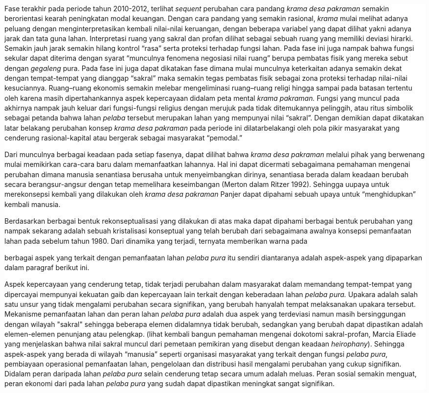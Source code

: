<p><span class="font6">Fase terakhir pada periode tahun 2010-2012, terlihat </span><span class="font6" style="font-style:italic;">sequent</span><span class="font6"> perubahan cara pandang </span><span class="font6" style="font-style:italic;">krama desa pakraman</span><span class="font6"> semakin berorientasi kearah peningkatan modal keuangan. Dengan cara pandang yang semakin rasional, </span><span class="font6" style="font-style:italic;">krama</span><span class="font6"> mulai melihat adanya peluang dengan menginterpretasikan kembali nilai-nilai keruangan, dengan beberapa variabel yang dapat dilihat yakni adanya jarak dan tata guna lahan. Interpretasi ruang yang sakral dan profan dilihat sebagai sebuah ruang yang memiliki deviasi hirarki. Semakin jauh jarak semakin hilang kontrol “rasa” serta proteksi terhadap fungsi lahan. Pada fase ini juga nampak bahwa fungsi sekular dapat diterima dengan syarat “munculnya fenomena negosiasi nilai ruang” berupa pembatas fisik yang mereka sebut dengan </span><span class="font6" style="font-style:italic;">gegaleng</span><span class="font6"> pura. Pada fase ini juga dapat dikatakan fase dimana mulai munculnya keterkaitan adanya semakin dekat dengan tempat-tempat yang dianggap “sakral” maka semakin tegas pembatas fisik sebagai zona proteksi terhadap nilai-nilai kesuciannya. Ruang–ruang ekonomis semakin melebar mengeliminasi ruang–ruang religi hingga sampai pada batasan tertentu oleh karena masih dipertahankannya aspek kepercayaan didalam peta mental </span><span class="font6" style="font-style:italic;">krama pakraman.</span><span class="font6"> Fungsi yang muncul pada akhirnya nampak jauh keluar dari fungsi-fungsi religius dengan merujuk pada tidak ditemukannya pelinggih, atau ritus simbolik sebagai petanda bahwa lahan </span><span class="font6" style="font-style:italic;">pelaba</span><span class="font6"> tersebut merupakan lahan yang mempunyai nilai “sakral”. Dengan demikian dapat dikatakan latar belakang perubahan konsep </span><span class="font6" style="font-style:italic;">krama desa pakraman</span><span class="font6"> pada periode ini dilatarbelakangi oleh pola pikir masyarakat yang cenderung rasional-kapital atau bergerak sebagai masyarakat “pemodal.”</span></p>
<p><span class="font6">Dari munculnya berbagai keadaan pada setiap fasenya, dapat dilihat bahwa </span><span class="font6" style="font-style:italic;">krama desa pakraman</span><span class="font6"> melalui pihak yang berwenang mulai memikirkan cara-cara baru dalam memanfaatkan lahannya. Hal ini dapat dicermati sebagaimana pemahaman mengenai perubahan dimana manusia senantiasa berusaha untuk menyeimbangkan dirinya, senantiasa berada dalam keadaan berubah secara berangsur-angsur dengan tetap memelihara keseimbangan (Merton dalam Ritzer 1992). Sehingga uupaya untuk merekonsepsi kembali yang dilakukan oleh </span><span class="font6" style="font-style:italic;">krama desa pakraman</span><span class="font6"> Panjer dapat dipahami sebuah upaya untuk “menghidupkan” kembali manusia.</span></p>
<p><span class="font6">Berdasarkan berbagai bentuk rekonseptualisasi yang dilakukan di atas maka dapat dipahami berbagai bentuk perubahan yang nampak sekarang adalah sebuah kristalisasi konseptual yang telah berubah dari sebagaimana awalnya konsepsi pemanfaatan lahan pada sebelum tahun 1980. Dari dinamika yang terjadi, ternyata memberikan warna pada</span></p>
<p><span class="font6">berbagai aspek yang terkait dengan pemanfaatan lahan </span><span class="font6" style="font-style:italic;">pelaba pura</span><span class="font6"> itu sendiri diantaranya adalah aspek-aspek yang dipaparkan dalam paragraf berikut ini.</span></p>
<p><span class="font6">Aspek kepercayaan yang cenderung tetap, tidak terjadi perubahan dalam masyarakat dalam memandang tempat-tempat yang dipercayai mempunyai kekuatan gaib dan kepercayaan lain terkait dengan keberadaan lahan </span><span class="font6" style="font-style:italic;">pelaba pura.</span><span class="font6"> Upakara adalah salah satu unsur yang tidak mengalami perubahan secara signifikan, yang berubah hanyalah tempat melaksanakan upakara tersebut. Mekanisme pemanfaatan lahan dan peran lahan </span><span class="font6" style="font-style:italic;">pelaba pura</span><span class="font6"> adalah dua aspek yang terdeviasi namun masih bersinggungan dengan wilayah &quot;sakral&quot; sehingga beberapa elemen didalamnya tidak berubah, sedangkan yang berubah dapat dipastikan adalah elemen-elemen penunjang atau pelengkap. (lihat kembali bangun pemahaman mengenai dokotomi sakral-profan, Marcia Eliade yang menjelaskan bahwa nilai sakral muncul dari pemetaan pemikiran yang disebut dengan keadaan </span><span class="font6" style="font-style:italic;">heirophany</span><span class="font6">). Sehingga aspek-aspek yang berada di wilayah “manusia” seperti organisasi masyarakat yang terkait dengan fungsi </span><span class="font6" style="font-style:italic;">pelaba pura</span><span class="font6">, pembiayaan operasional pemanfaatan lahan, pengelolaan dan distribusi hasil mengalami perubahan yang cukup signifikan. Didalam peran daripada lahan </span><span class="font6" style="font-style:italic;">pelaba pura</span><span class="font6"> selain cenderung tetap secara umum adalah meluas. Peran sosial semakin menguat, peran ekonomi dari pada lahan </span><span class="font6" style="font-style:italic;">pelaba pura</span><span class="font6"> yang sudah dapat dipastikan meningkat sangat signifikan.</span></p>
